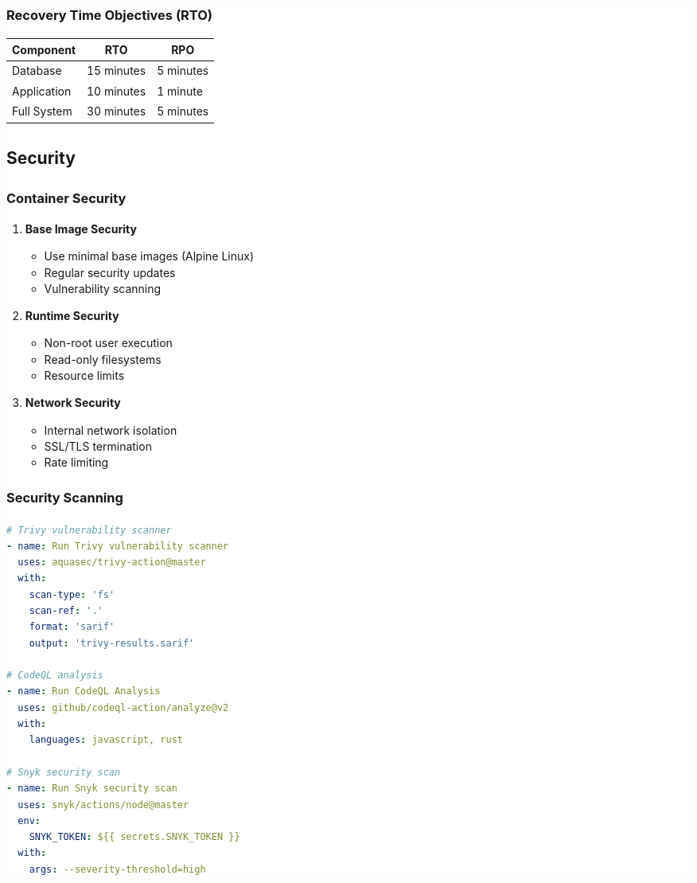 ### Recovery Time Objectives (RTO)

| Component | RTO | RPO |
|-----------|-----|-----|
| Database | 15 minutes | 5 minutes |
| Application | 10 minutes | 1 minute |
| Full System | 30 minutes | 5 minutes |

## Security

### Container Security

1. **Base Image Security**
   - Use minimal base images (Alpine Linux)
   - Regular security updates
   - Vulnerability scanning

2. **Runtime Security**
   - Non-root user execution
   - Read-only filesystems
   - Resource limits

3. **Network Security**
   - Internal network isolation
   - SSL/TLS termination
   - Rate limiting

### Security Scanning

```yaml
# Trivy vulnerability scanner
- name: Run Trivy vulnerability scanner
  uses: aquasec/trivy-action@master
  with:
    scan-type: 'fs'
    scan-ref: '.'
    format: 'sarif'
    output: 'trivy-results.sarif'

# CodeQL analysis
- name: Run CodeQL Analysis
  uses: github/codeql-action/analyze@v2
  with:
    languages: javascript, rust

# Snyk security scan
- name: Run Snyk security scan
  uses: snyk/actions/node@master
  env:
    SNYK_TOKEN: ${{ secrets.SNYK_TOKEN }}
  with:
    args: --severity-threshold=high
```
